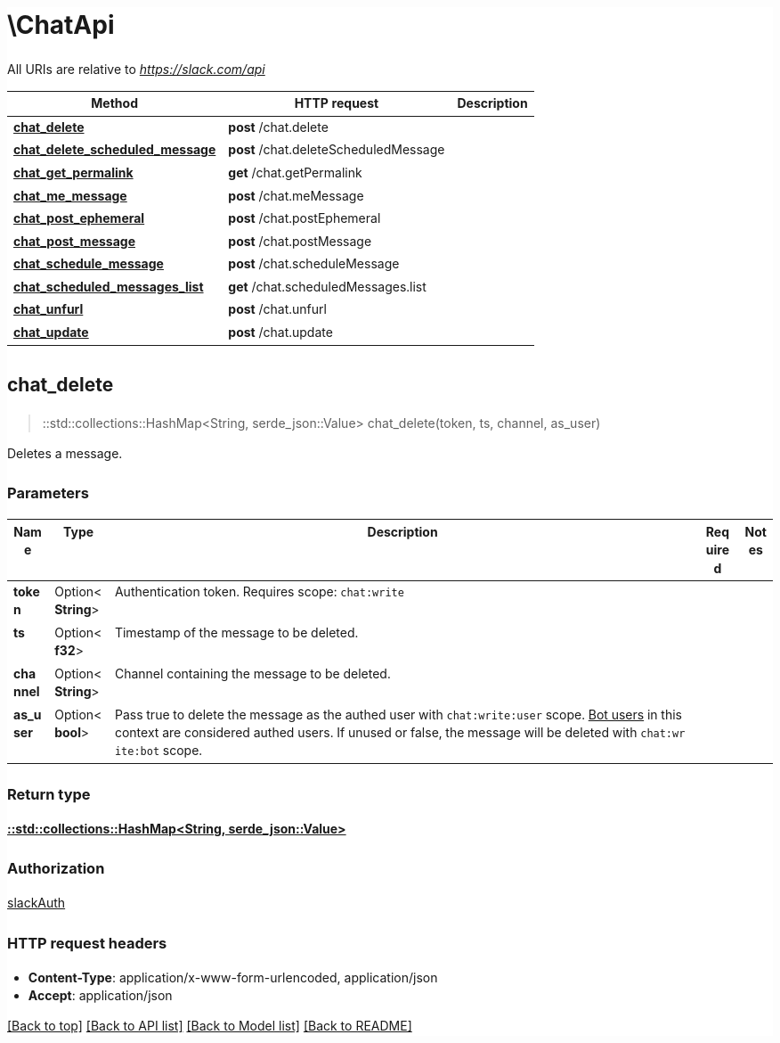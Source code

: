 # \ChatApi

All URIs are relative to *https://slack.com/api*

Method | HTTP request | Description
------------- | ------------- | -------------
[**chat_delete**](ChatApi.md#chat_delete) | **post** /chat.delete | 
[**chat_delete_scheduled_message**](ChatApi.md#chat_delete_scheduled_message) | **post** /chat.deleteScheduledMessage | 
[**chat_get_permalink**](ChatApi.md#chat_get_permalink) | **get** /chat.getPermalink | 
[**chat_me_message**](ChatApi.md#chat_me_message) | **post** /chat.meMessage | 
[**chat_post_ephemeral**](ChatApi.md#chat_post_ephemeral) | **post** /chat.postEphemeral | 
[**chat_post_message**](ChatApi.md#chat_post_message) | **post** /chat.postMessage | 
[**chat_schedule_message**](ChatApi.md#chat_schedule_message) | **post** /chat.scheduleMessage | 
[**chat_scheduled_messages_list**](ChatApi.md#chat_scheduled_messages_list) | **get** /chat.scheduledMessages.list | 
[**chat_unfurl**](ChatApi.md#chat_unfurl) | **post** /chat.unfurl | 
[**chat_update**](ChatApi.md#chat_update) | **post** /chat.update | 



## chat_delete

> ::std::collections::HashMap<String, serde_json::Value> chat_delete(token, ts, channel, as_user)


Deletes a message.

### Parameters


Name | Type | Description  | Required | Notes
------------- | ------------- | ------------- | ------------- | -------------
**token** | Option<**String**> | Authentication token. Requires scope: `chat:write` |  |
**ts** | Option<**f32**> | Timestamp of the message to be deleted. |  |
**channel** | Option<**String**> | Channel containing the message to be deleted. |  |
**as_user** | Option<**bool**> | Pass true to delete the message as the authed user with `chat:write:user` scope. [Bot users](/bot-users) in this context are considered authed users. If unused or false, the message will be deleted with `chat:write:bot` scope. |  |

### Return type

[**::std::collections::HashMap<String, serde_json::Value>**](serde_json::Value.md)

### Authorization

[slackAuth](../README.md#slackAuth)

### HTTP request headers

- **Content-Type**: application/x-www-form-urlencoded, application/json
- **Accept**: application/json

[[Back to top]](#) [[Back to API list]](../README.md#documentation-for-api-endpoints) [[Back to Model list]](../README.md#documentation-for-models) [[Back to README]](../README.md)
